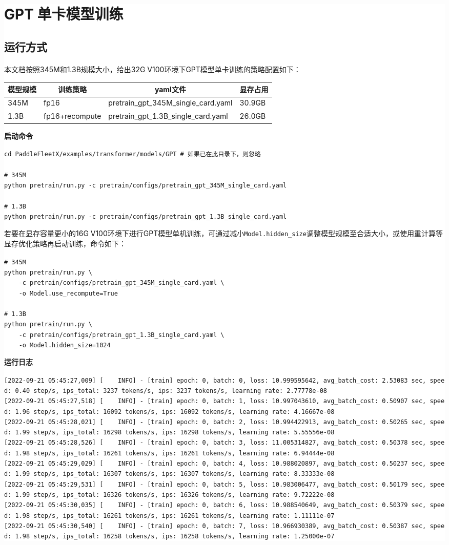 # GPT 单卡模型训练

## 运行方式

本文档按照345M和1.3B规模大小，给出32G V100环境下GPT模型单卡训练的策略配置如下：

| 模型规模 | 训练策略       | yaml文件                    | 显存占用 |
|----------|----------------|-------------------------------|----------|
| 345M     | fp16           | pretrain_gpt_345M_single_card.yaml | 30.9GB   |
| 1.3B     | fp16+recompute | pretrain_gpt_1.3B_single_card.yaml | 26.0GB   |

**启动命令**
```shell
cd PaddleFleetX/examples/transformer/models/GPT # 如果已在此目录下，则忽略

# 345M
python pretrain/run.py -c pretrain/configs/pretrain_gpt_345M_single_card.yaml

# 1.3B
python pretrain/run.py -c pretrain/configs/pretrain_gpt_1.3B_single_card.yaml
```

若要在显存容量更小的16G V100环境下进行GPT模型单机训练，可通过减小`Model.hidden_size`调整模型规模至合适大小，或使用重计算等显存优化策略再启动训练，命令如下：

```shell
# 345M
python pretrain/run.py \
    -c pretrain/configs/pretrain_gpt_345M_single_card.yaml \
    -o Model.use_recompute=True

# 1.3B
python pretrain/run.py \
    -c pretrain/configs/pretrain_gpt_1.3B_single_card.yaml \
    -o Model.hidden_size=1024
```

**运行日志**

```
[2022-09-21 05:45:27,009] [    INFO] - [train] epoch: 0, batch: 0, loss: 10.999595642, avg_batch_cost: 2.53083 sec, speed: 0.40 step/s, ips_total: 3237 tokens/s, ips: 3237 tokens/s, learning rate: 2.77778e-08
[2022-09-21 05:45:27,518] [    INFO] - [train] epoch: 0, batch: 1, loss: 10.997043610, avg_batch_cost: 0.50907 sec, speed: 1.96 step/s, ips_total: 16092 tokens/s, ips: 16092 tokens/s, learning rate: 4.16667e-08
[2022-09-21 05:45:28,021] [    INFO] - [train] epoch: 0, batch: 2, loss: 10.994422913, avg_batch_cost: 0.50265 sec, speed: 1.99 step/s, ips_total: 16298 tokens/s, ips: 16298 tokens/s, learning rate: 5.55556e-08
[2022-09-21 05:45:28,526] [    INFO] - [train] epoch: 0, batch: 3, loss: 11.005314827, avg_batch_cost: 0.50378 sec, speed: 1.98 step/s, ips_total: 16261 tokens/s, ips: 16261 tokens/s, learning rate: 6.94444e-08
[2022-09-21 05:45:29,029] [    INFO] - [train] epoch: 0, batch: 4, loss: 10.988020897, avg_batch_cost: 0.50237 sec, speed: 1.99 step/s, ips_total: 16307 tokens/s, ips: 16307 tokens/s, learning rate: 8.33333e-08
[2022-09-21 05:45:29,531] [    INFO] - [train] epoch: 0, batch: 5, loss: 10.983006477, avg_batch_cost: 0.50179 sec, speed: 1.99 step/s, ips_total: 16326 tokens/s, ips: 16326 tokens/s, learning rate: 9.72222e-08
[2022-09-21 05:45:30,035] [    INFO] - [train] epoch: 0, batch: 6, loss: 10.988540649, avg_batch_cost: 0.50379 sec, speed: 1.98 step/s, ips_total: 16261 tokens/s, ips: 16261 tokens/s, learning rate: 1.11111e-07
[2022-09-21 05:45:30,540] [    INFO] - [train] epoch: 0, batch: 7, loss: 10.966930389, avg_batch_cost: 0.50387 sec, speed: 1.98 step/s, ips_total: 16258 tokens/s, ips: 16258 tokens/s, learning rate: 1.25000e-07
```